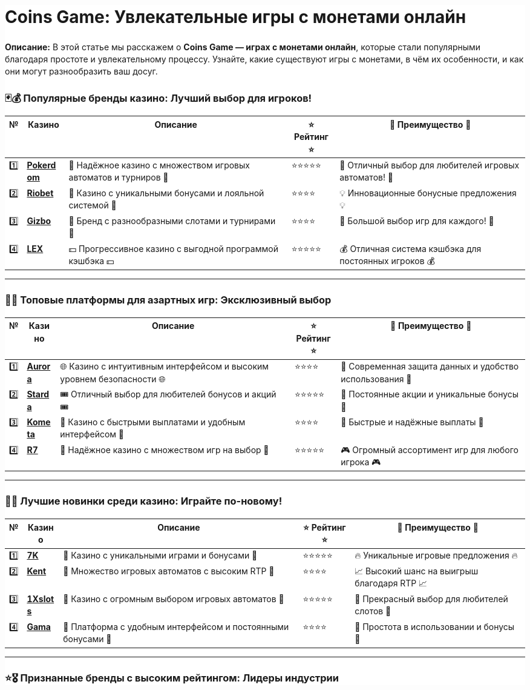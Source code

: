 # Coins Game: Увлекательные игры с монетами онлайн

**Описание:** В этой статье мы расскажем о **Coins Game — играх с монетами онлайн**, которые стали популярными благодаря простоте и увлекательному процессу. Узнайте, какие существуют игры с монетами, в чём их особенности, и как они могут разнообразить ваш досуг.

### 🃏💰 Популярные бренды казино: Лучший выбор для игроков!

| №  | Казино | Описание | ⭐️ Рейтинг ⭐️ | 🎉 Преимущество 🎉 |
|----|--------|----------|---------------|--------------------|
| 1️⃣ | **[Pokerdom](https://brandplay.link/4k77v2yx)** | 🎲 Надёжное казино с множеством игровых автоматов и турниров 🎲 | ⭐️⭐️⭐️⭐️⭐️ | 🎰 Отличный выбор для любителей игровых автоматов! 🎰 |
| 2️⃣ | **[Riobet](https://brandplay.link/7xBLTPyj)** | 🎁 Казино с уникальными бонусами и лояльной системой 🎁 | ⭐️⭐️⭐️⭐️ | 💡 Инновационные бонусные предложения 💡 |
| 3️⃣ | **[Gizbo](https://brandplay.link/bprXw4YV)** | 🎰 Бренд с разнообразными слотами и турнирами 🎰 | ⭐️⭐️⭐️⭐️ | 🔄 Большой выбор игр для каждого! 🔄 |
| 4️⃣ | **[LEX](https://brandplay.link/zW4hdDFV)** | 💵 Прогрессивное казино с выгодной программой кэшбэка 💵 | ⭐️⭐️⭐️⭐️⭐️ | 💰 Отличная система кэшбэка для постоянных игроков 💰 |

---

### 🎰🔥 Топовые платформы для азартных игр: Эксклюзивный выбор

| №  | Казино | Описание | ⭐️ Рейтинг ⭐️ | 🎉 Преимущество 🎉 |
|----|--------|----------|---------------|--------------------|
| 1️⃣ | **[Aurora](https://10trafic-stat2.com/click/668546556bcc6313411604bd/6766/13032/subaccount)** | 🌐 Казино с интуитивным интерфейсом и высоким уровнем безопасности 🌐 | ⭐️⭐️⭐️⭐️ | 🔐 Современная защита данных и удобство использования 🔐 |
| 2️⃣ | **[Starda](https://brandplay.link/fB7xwRFL)** | 🎟️ Отличный выбор для любителей бонусов и акций 🎟️ | ⭐️⭐️⭐️⭐️⭐️ | 🎉 Постоянные акции и уникальные бонусы 🎉 |
| 3️⃣ | **[Kometa](https://brandplay.link/8ZymQJV8)** | 💸 Казино с быстрыми выплатами и удобным интерфейсом 💸 | ⭐️⭐️⭐️⭐️ | 🚀 Быстрые и надёжные выплаты 🚀 |
| 4️⃣ | **[R7](https://brandplay.link/bMd3Yjsw)** | 🎲 Надёжное казино с множеством игр на выбор 🎲 | ⭐️⭐️⭐️⭐️⭐️ | 🎮 Огромный ассортимент игр для любого игрока 🎮 |

---

### 🚀🎲 Лучшие новинки среди казино: Играйте по-новому!

| №  | Казино | Описание | ⭐️ Рейтинг ⭐️ | 🎉 Преимущество 🎉 |
|----|--------|----------|---------------|--------------------|
| 1️⃣ | **[7K](https://brandplay.link/BvQyFShp)** | 🎯 Казино с уникальными играми и бонусами 🎯 | ⭐️⭐️⭐️⭐️⭐️ | 🔥 Уникальные игровые предложения 🔥 |
| 2️⃣ | **[Kent](https://brandplay.link/Fv2WP3js)** | 🤑 Множество игровых автоматов с высоким RTP 🤑 | ⭐️⭐️⭐️⭐️ | 📈 Высокий шанс на выигрыш благодаря RTP 📈 |
| 3️⃣ | **[1Xslots](https://brandplay.link/hSB1khtr)** | 🎰 Казино с огромным выбором игровых автоматов 🎰 | ⭐️⭐️⭐️⭐️⭐️ | 🎉 Прекрасный выбор для любителей слотов 🎉 |
| 4️⃣ | **[Gama](https://brandplay.link/j6NMKsDz)** | 🔄 Платформа с удобным интерфейсом и постоянными бонусами 🔄 | ⭐️⭐️⭐️⭐️ | 💸 Простота в использовании и бонусы 💸 |

---

### ⭐️🎖️ Признанные бренды с высоким рейтингом: Лидеры индустрии

